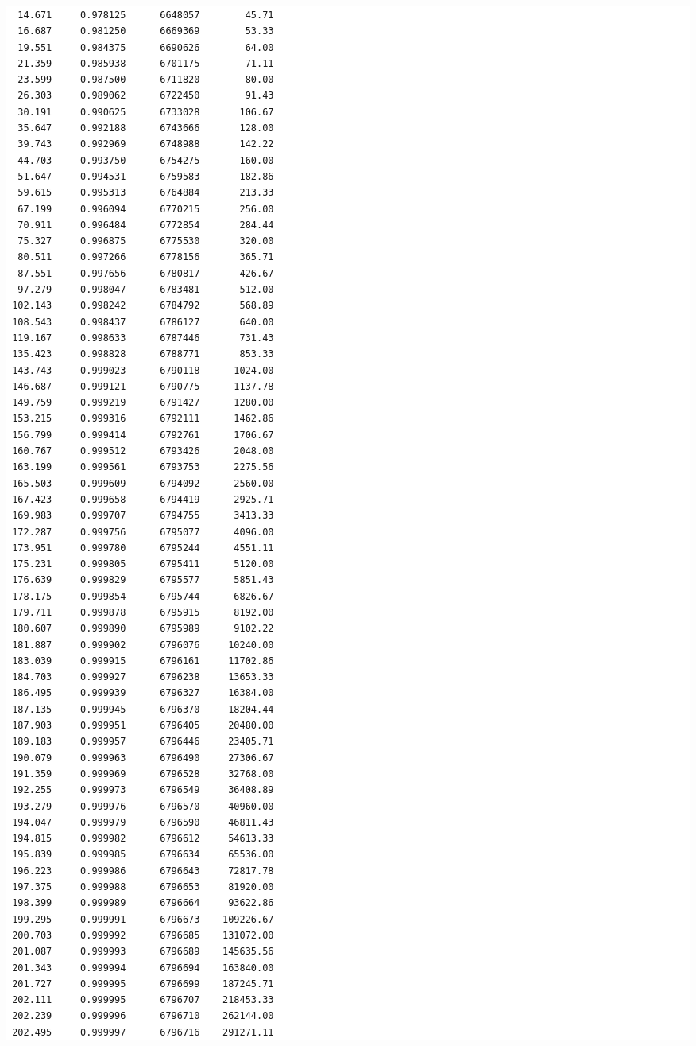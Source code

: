       14.671     0.978125      6648057        45.71
      16.687     0.981250      6669369        53.33
      19.551     0.984375      6690626        64.00
      21.359     0.985938      6701175        71.11
      23.599     0.987500      6711820        80.00
      26.303     0.989062      6722450        91.43
      30.191     0.990625      6733028       106.67
      35.647     0.992188      6743666       128.00
      39.743     0.992969      6748988       142.22
      44.703     0.993750      6754275       160.00
      51.647     0.994531      6759583       182.86
      59.615     0.995313      6764884       213.33
      67.199     0.996094      6770215       256.00
      70.911     0.996484      6772854       284.44
      75.327     0.996875      6775530       320.00
      80.511     0.997266      6778156       365.71
      87.551     0.997656      6780817       426.67
      97.279     0.998047      6783481       512.00
     102.143     0.998242      6784792       568.89
     108.543     0.998437      6786127       640.00
     119.167     0.998633      6787446       731.43
     135.423     0.998828      6788771       853.33
     143.743     0.999023      6790118      1024.00
     146.687     0.999121      6790775      1137.78
     149.759     0.999219      6791427      1280.00
     153.215     0.999316      6792111      1462.86
     156.799     0.999414      6792761      1706.67
     160.767     0.999512      6793426      2048.00
     163.199     0.999561      6793753      2275.56
     165.503     0.999609      6794092      2560.00
     167.423     0.999658      6794419      2925.71
     169.983     0.999707      6794755      3413.33
     172.287     0.999756      6795077      4096.00
     173.951     0.999780      6795244      4551.11
     175.231     0.999805      6795411      5120.00
     176.639     0.999829      6795577      5851.43
     178.175     0.999854      6795744      6826.67
     179.711     0.999878      6795915      8192.00
     180.607     0.999890      6795989      9102.22
     181.887     0.999902      6796076     10240.00
     183.039     0.999915      6796161     11702.86
     184.703     0.999927      6796238     13653.33
     186.495     0.999939      6796327     16384.00
     187.135     0.999945      6796370     18204.44
     187.903     0.999951      6796405     20480.00
     189.183     0.999957      6796446     23405.71
     190.079     0.999963      6796490     27306.67
     191.359     0.999969      6796528     32768.00
     192.255     0.999973      6796549     36408.89
     193.279     0.999976      6796570     40960.00
     194.047     0.999979      6796590     46811.43
     194.815     0.999982      6796612     54613.33
     195.839     0.999985      6796634     65536.00
     196.223     0.999986      6796643     72817.78
     197.375     0.999988      6796653     81920.00
     198.399     0.999989      6796664     93622.86
     199.295     0.999991      6796673    109226.67
     200.703     0.999992      6796685    131072.00
     201.087     0.999993      6796689    145635.56
     201.343     0.999994      6796694    163840.00
     201.727     0.999995      6796699    187245.71
     202.111     0.999995      6796707    218453.33
     202.239     0.999996      6796710    262144.00
     202.495     0.999997      6796716    291271.11